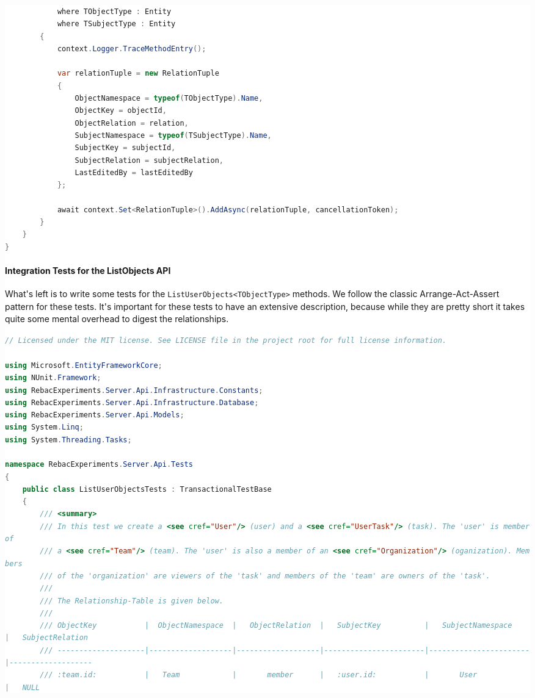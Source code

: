 ```csharp
            where TObjectType : Entity
            where TSubjectType : Entity
        {
            context.Logger.TraceMethodEntry();

            var relationTuple = new RelationTuple
            {
                ObjectNamespace = typeof(TObjectType).Name,
                ObjectKey = objectId,
                ObjectRelation = relation,
                SubjectNamespace = typeof(TSubjectType).Name,
                SubjectKey = subjectId,
                SubjectRelation = subjectRelation,
                LastEditedBy = lastEditedBy
            };

            await context.Set<RelationTuple>().AddAsync(relationTuple, cancellationToken);
        }
    }
}
```

#### Integration Tests for the ListObjects API ####

What's left is to write some tests for the `ListUserObjects<TObjectType>` methods. We follow the classic 
Arrange-Act-Assert pattern for these tests. It's important for these tests to have an extensive description, 
because while they are pretty short it takes quite some mental overhead to digest the relationships.

```csharp
// Licensed under the MIT license. See LICENSE file in the project root for full license information.

using Microsoft.EntityFrameworkCore;
using NUnit.Framework;
using RebacExperiments.Server.Api.Infrastructure.Constants;
using RebacExperiments.Server.Api.Infrastructure.Database;
using RebacExperiments.Server.Api.Models;
using System.Linq;
using System.Threading.Tasks;

namespace RebacExperiments.Server.Api.Tests
{
    public class ListUserObjectsTests : TransactionalTestBase
    {
        /// <summary>
        /// In this test we create a <see cref="User"/> (user) and a <see cref="UserTask"/> (task). The 'user' is member of 
        /// a <see cref="Team"/> (team). The 'user' is also a member of an <see cref="Organization"/> (oganization). Members 
        /// of the 'organization' are viewers of the 'task' and members of the 'team' are owners of the 'task'.
        /// 
        /// The Relationship-Table is given below.
        /// 
        /// ObjectKey           |  ObjectNamespace  |   ObjectRelation  |   SubjectKey          |   SubjectNamespace    |   SubjectRelation
        /// --------------------|-------------------|-------------------|-----------------------|-----------------------|-------------------
        /// :team.id:           |   Team            |       member      |   :user.id:           |       User            |   NULL
```